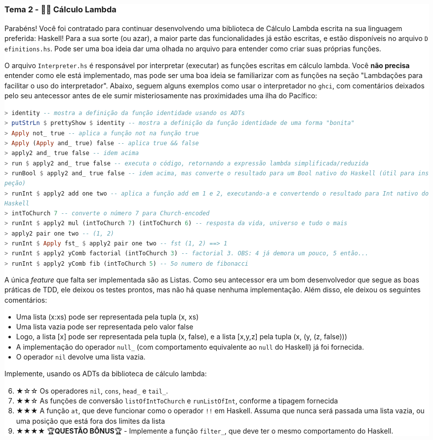 ### Tema 2 - 🦸‍♂️ Cálculo Lambda

Parabéns! Você foi contratado para continuar desenvolvendo uma biblioteca de Cálculo Lambda escrita na sua linguagem preferida: Haskell! Para a sua sorte (ou azar), a maior parte das funcionalidades já estão escritas, e estão disponíveis no arquivo `Definitions.hs`. Pode ser uma boa ideia dar uma olhada no arquivo para entender como criar suas próprias funções.

O arquivo `Interpreter.hs` é responsável por interpretar (executar) as funções escritas em cálculo lambda. Você **não precisa** entender como ele está implementado, mas pode ser uma boa ideia se familiarizar com as funções na seção "Lambdações para facilitar o uso do interpretador". Abaixo, seguem alguns exemplos como usar o interpretador no `ghci`, com comentários deixados pelo seu antecessor antes de ele sumir misteriosamente nas proximidades uma ilha do Pacífico:

```hs
> identity -- mostra a definição da função identidade usando os ADTs
> putStrLn $ prettyShow $ identity -- mostra a definição da função identidade de uma forma "bonita"
> Apply not_ true -- aplica a função not na função true
> Apply (Apply and_ true) false -- aplica true && false
> apply2 and_ true false -- idem acima
> run $ apply2 and_ true false -- executa o código, retornando a expressão lambda simplificada/reduzida
> runBool $ apply2 and_ true false -- idem acima, mas converte o resultado para um Bool nativo do Haskell (útil para inspeção)
> runInt $ apply2 add one two -- aplica a função add em 1 e 2, executando-a e convertendo o resultado para Int nativo do Haskell
> intToChurch 7 -- converte o número 7 para Church-encoded
> runInt $ apply2 mul (intToChurch 7) (intToChurch 6) -- resposta da vida, universo e tudo o mais
> apply2 pair one two -- (1, 2)
> runInt $ Apply fst_ $ apply2 pair one two -- fst (1, 2) ==> 1
> runInt $ apply2 yComb factorial (intToChurch 3) -- factorial 3. OBS: 4 já demora um pouco, 5 então...
> runInt $ apply2 yComb fib (intToChurch 5) -- 5o numero de fibonacci
```

A única *feature* que falta ser implementada são as Listas. Como seu antecessor era um bom desenvolvedor que segue as boas práticas de TDD, ele deixou os testes prontos, mas não há quase nenhuma implementação. Além disso, ele deixou os seguintes comentários:

- Uma lista (x:xs) pode ser representada pela tupla (x, xs)
- Uma lista vazia pode ser representada pelo valor false
- Logo, a lista [x] pode ser representada pela tupla (x, false), e a lista [x,y,z] pela tupla (x, (y, (z, false)))
- A implementação do operador `null_` (com comportamento equivalente ao `null` do Haskell) já foi fornecida.
- O operador `nil` devolve uma lista vazia.

Implemente, usando os ADTs da biblioteca de cálculo lambda:

6. ★☆☆ Os operadores `nil`, `cons`, `head_` e `tail_`.
7. ★★☆ As funções de conversão `listOfIntToChurch` e `runListOfInt`, conforme a tipagem fornecida
8. ★★★ A função `at`, que deve funcionar como o operador `!!` em Haskell. Assuma que nunca será passada uma lista vazia, ou uma posição que está fora dos limites da lista
9. ★★★★ 🏆**QUESTÃO BÔNUS**🏆 - Implemente a função `filter_`, que deve ter o mesmo comportamento do Haskell.
